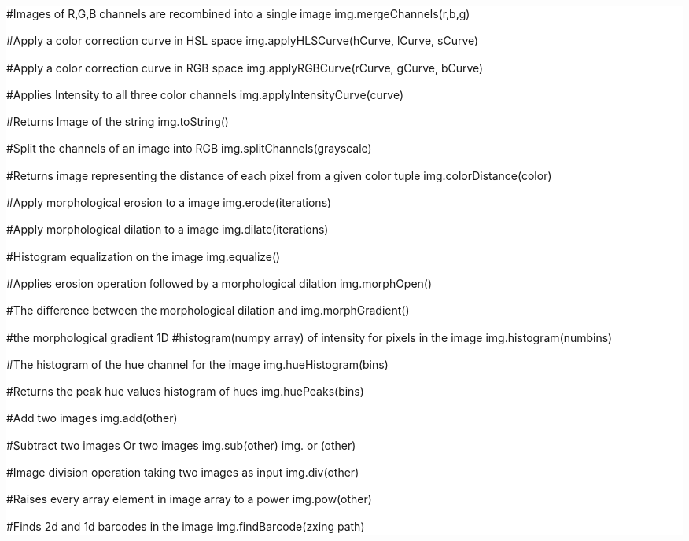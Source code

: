 #Images of R,G,B channels are recombined into a single image
img.mergeChannels(r,b,g)

#Apply a color correction curve in HSL space
img.applyHLSCurve(hCurve, lCurve, sCurve)

#Apply a color correction curve in RGB space
img.applyRGBCurve(rCurve, gCurve, bCurve)

#Applies Intensity to all three color channels
img.applyIntensityCurve(curve)

#Returns Image of the string
img.toString()

#Split the channels of an image into RGB
img.splitChannels(grayscale)

#Returns image representing the distance of each pixel from a given color tuple
img.colorDistance(color)

#Apply morphological erosion to a image
img.erode(iterations)

#Apply morphological dilation to a image
img.dilate(iterations)

#Histogram equalization on the image
img.equalize()

#Applies erosion operation followed by a morphological dilation
img.morphOpen()

#The difference between the morphological dilation and
img.morphGradient()

#the morphological gradient 1D 
#histogram(numpy array) of intensity for pixels in the image
img.histogram(numbins)

#The histogram of the hue channel for the image
img.hueHistogram(bins)

#Returns the peak hue values histogram of hues
img.huePeaks(bins)

#Add two images
img.add(other)

#Subtract two images Or two images
img.sub(other) img.  or  (other)

#Image division operation taking two images as input
img.div(other)

#Raises every array element in image array to a power
img.pow(other)

#Finds 2d and 1d barcodes in the image
img.findBarcode(zxing path)

